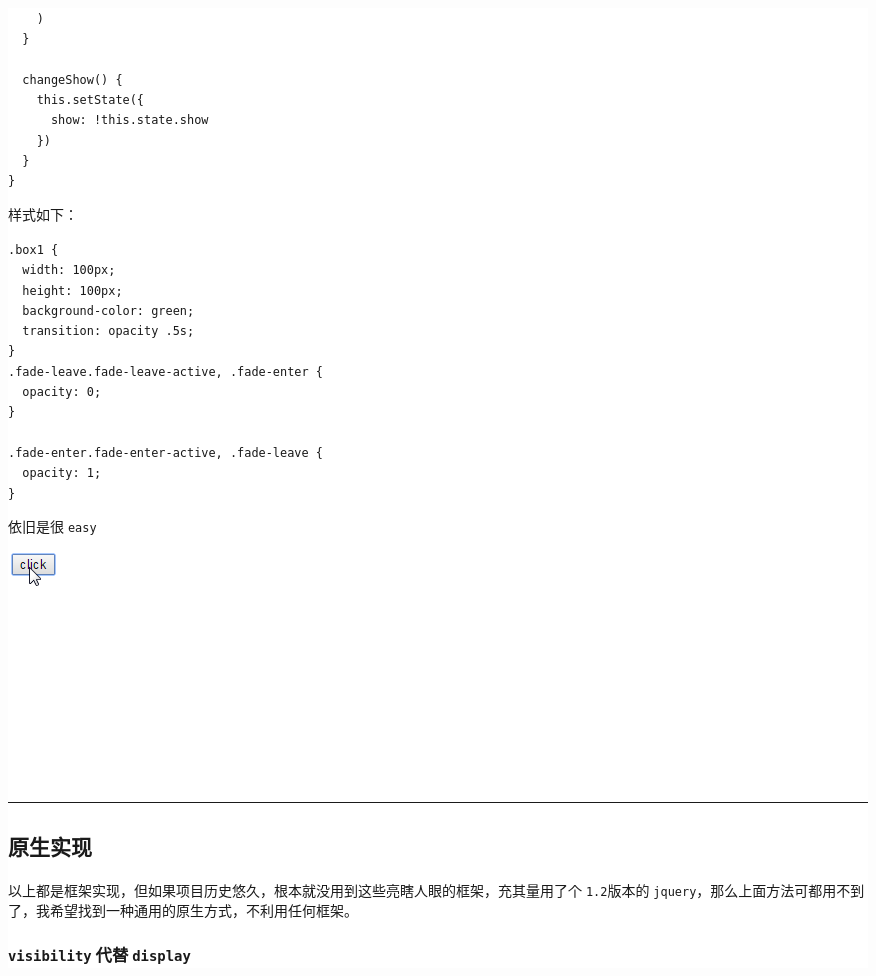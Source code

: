 ```
    )
  }

  changeShow() {
    this.setState({
      show: !this.state.show
    })
  }
}
```

样式如下：

```
.box1 {
  width: 100px;
  height: 100px;
  background-color: green;
  transition: opacity .5s;
}
.fade-leave.fade-leave-active, .fade-enter {
  opacity: 0;
}

.fade-enter.fade-enter-active, .fade-leave {
  opacity: 1;
}
```

依旧是很 `easy`

![image](images/170828-A-2.gif)


---

## 原生实现

以上都是框架实现，但如果项目历史悠久，根本就没用到这些亮瞎人眼的框架，充其量用了个 `1.2`版本的 `jquery`，那么上面方法可都用不到了，我希望找到一种通用的原生方式，不利用任何框架。

### `visibility` 代替  `display`

